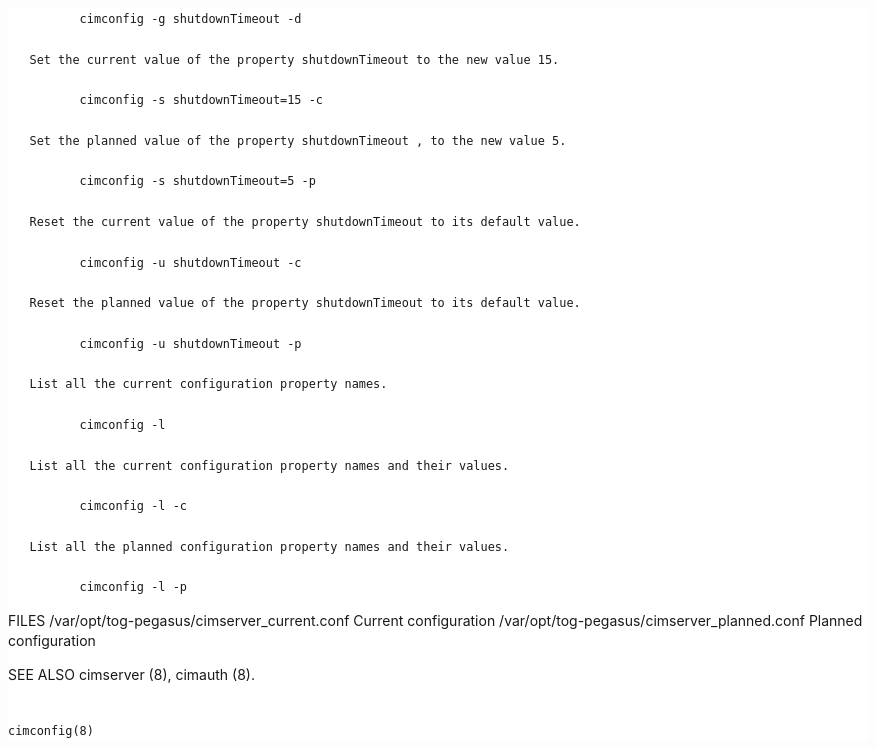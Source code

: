               cimconfig -g shutdownTimeout -d

       Set the current value of the property shutdownTimeout to the new value 15.

              cimconfig -s shutdownTimeout=15 -c

       Set the planned value of the property shutdownTimeout , to the new value 5.

              cimconfig -s shutdownTimeout=5 -p

       Reset the current value of the property shutdownTimeout to its default value.

              cimconfig -u shutdownTimeout -c

       Reset the planned value of the property shutdownTimeout to its default value.

              cimconfig -u shutdownTimeout -p

       List all the current configuration property names.

              cimconfig -l

       List all the current configuration property names and their values.

              cimconfig -l -c

       List all the planned configuration property names and their values.

              cimconfig -l -p

FILES
       /var/opt/tog-pegasus/cimserver_current.conf
                                     Current configuration
       /var/opt/tog-pegasus/cimserver_planned.conf
                                     Planned configuration

SEE ALSO
       cimserver (8), cimauth (8).



                                                                                                                                                                                                 cimconfig(8)
